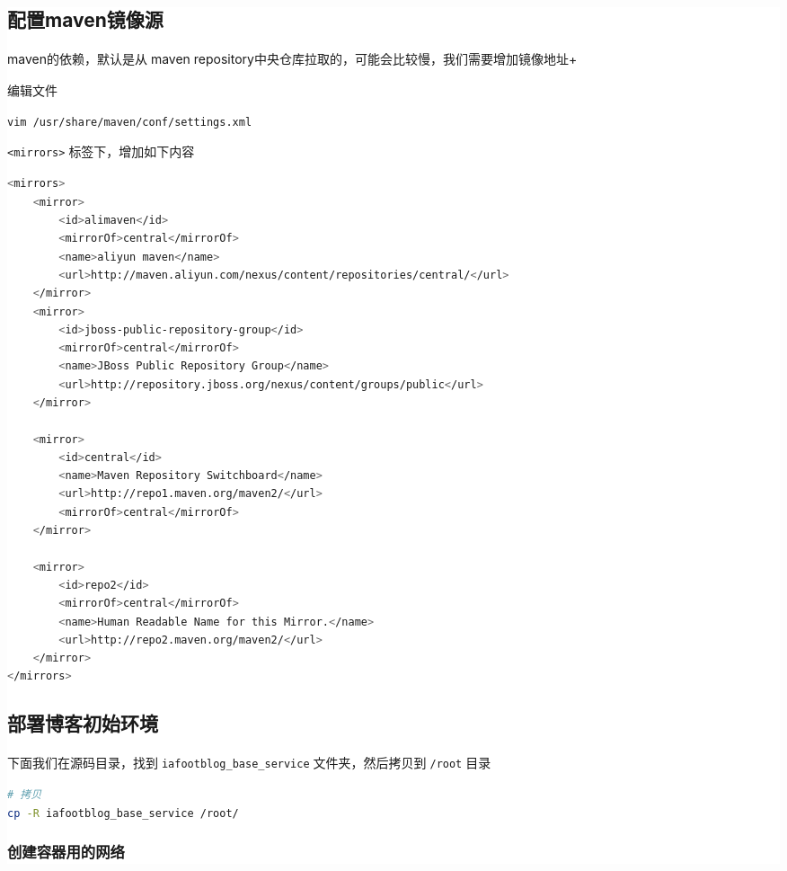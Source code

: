 ## 配置maven镜像源

maven的依赖，默认是从 maven repository中央仓库拉取的，可能会比较慢，我们需要增加镜像地址+

编辑文件

```bash
vim /usr/share/maven/conf/settings.xml
```

`<mirrors>` 标签下，增加如下内容

```bash
<mirrors>
	<mirror>
        <id>alimaven</id>
        <mirrorOf>central</mirrorOf>
        <name>aliyun maven</name>
        <url>http://maven.aliyun.com/nexus/content/repositories/central/</url>
    </mirror>
    <mirror>
        <id>jboss-public-repository-group</id>
        <mirrorOf>central</mirrorOf>
        <name>JBoss Public Repository Group</name>
        <url>http://repository.jboss.org/nexus/content/groups/public</url>
    </mirror>
	
	<mirror>
		<id>central</id>
		<name>Maven Repository Switchboard</name>
		<url>http://repo1.maven.org/maven2/</url>
		<mirrorOf>central</mirrorOf>
	</mirror>
	
	<mirror>
		<id>repo2</id>
		<mirrorOf>central</mirrorOf>
		<name>Human Readable Name for this Mirror.</name>
		<url>http://repo2.maven.org/maven2/</url>
	</mirror>
</mirrors>
```

## 部署博客初始环境

下面我们在源码目录，找到 `iafootblog_base_service` 文件夹，然后拷贝到 `/root` 目录

```bash
# 拷贝
cp -R iafootblog_base_service /root/
```

### 创建容器用的网络
